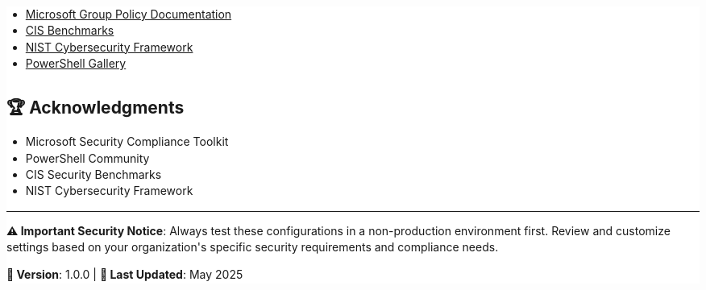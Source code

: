 - [Microsoft Group Policy Documentation](https://docs.microsoft.com/en-us/windows-server/identity/ad-ds/manage/group-policy/)
- [CIS Benchmarks](https://www.cisecurity.org/cis-benchmarks/)
- [NIST Cybersecurity Framework](https://www.nist.gov/cyberframework)
- [PowerShell Gallery](https://www.powershellgallery.com/)

## 🏆 Acknowledgments

- Microsoft Security Compliance Toolkit
- PowerShell Community
- CIS Security Benchmarks
- NIST Cybersecurity Framework

---

**⚠️ Important Security Notice**: Always test these configurations in a non-production environment first. Review and customize settings based on your organization's specific security requirements and compliance needs.

**🔄 Version**: 1.0.0 | **📅 Last Updated**: May 2025
